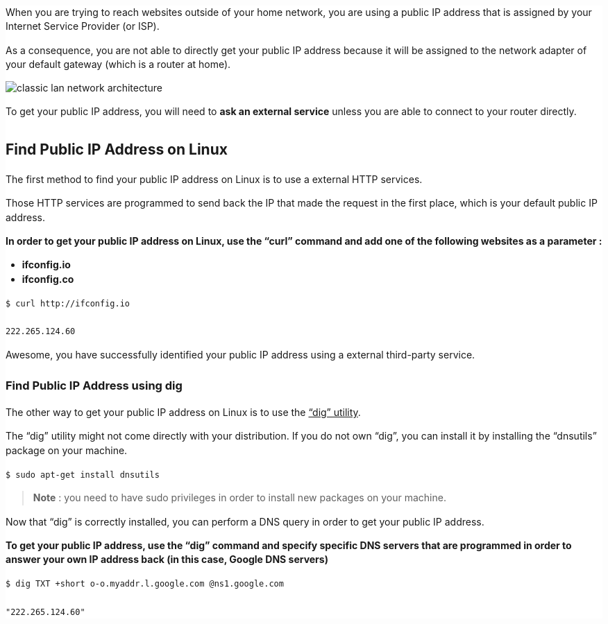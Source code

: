 When you are trying to reach websites outside of your home network, you are using a public IP address that is assigned by your Internet Service Provider (or ISP).

As a consequence, you are not able to directly get your public IP address because it will be assigned to the network adapter of your default gateway (which is a router at home).

![classic lan network architecture](https://devconnected.com/wp-content/uploads/2020/01/schema.png)

To get your public IP address, you will need to **ask an external service** unless you are able to connect to your router directly.

## Find Public IP Address on Linux

The first method to find your public IP address on Linux is to use a external HTTP services.

Those HTTP services are programmed to send back the IP that made the request in the first place, which is your default public IP address.

**In order to get your public IP address on Linux, use the “curl” command and add one of the following websites as a parameter :**

-   **ifconfig.io**
-   **ifconfig.co**

```
$ curl http://ifconfig.io

222.265.124.60
```

Awesome, you have successfully identified your public IP address using a external third-party service.

### Find Public IP Address using dig

The other way to get your public IP address on Linux is to use the [“dig” utility](https://linux.die.net/man/1/dig).

The “dig” utility might not come directly with your distribution. If you do not own “dig”, you can install it by installing the “dnsutils” package on your machine.

```
$ sudo apt-get install dnsutils
```

> **Note** : you need to have sudo privileges in order to install new packages on your machine.

Now that “dig” is correctly installed, you can perform a DNS query in order to get your public IP address.

**To get your public IP address, use the “dig” command and specify specific DNS servers that are programmed in order to answer your own IP address back (in this case, Google DNS servers)**

```
$ dig TXT +short o-o.myaddr.l.google.com @ns1.google.com

"222.265.124.60"
```
